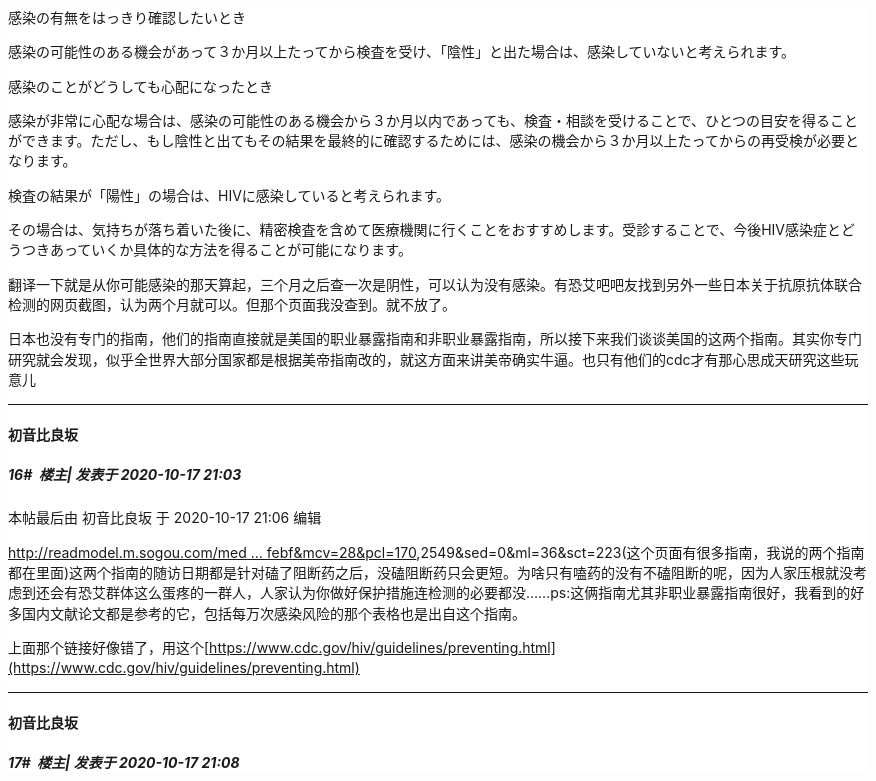 
感染の有無をはっきり確認したいとき

感染の可能性のある機会があって３か月以上たってから検査を受け、「陰性」と出た場合は、感染していないと考えられます。


感染のことがどうしても心配になったとき

感染が非常に心配な場合は、感染の可能性のある機会から３か月以内であっても、検査・相談を受けることで、ひとつの目安を得ることができます。ただし、もし陰性と出てもその結果を最終的に確認するためには、感染の機会から３か月以上たってからの再受検が必要となります。


検査の結果が「陽性」の場合は、HIVに感染していると考えられます。

その場合は、気持ちが落ち着いた後に、精密検査を含めて医療機関に行くことをおすすめします。受診することで、今後HIV感染症とどうつきあっていくか具体的な方法を得ることが可能になります。

翻译一下就是从你可能感染的那天算起，三个月之后查一次是阴性，可以认为没有感染。有恐艾吧吧友找到另外一些日本关于抗原抗体联合检测的网页截图，认为两个月就可以。但那个页面我没查到。就不放了。

日本也没有专门的指南，他们的指南直接就是美国的职业暴露指南和非职业暴露指南，所以接下来我们谈谈美国的这两个指南。其实你专门研究就会发现，似乎全世界大部分国家都是根据美帝指南改的，就这方面来讲美帝确实牛逼。也只有他们的cdc才有那心思成天研究这些玩意儿







*****

####  初音比良坂  
##### 16#         楼主| 发表于 2020-10-17 21:03



 本帖最后由 初音比良坂 于 2020-10-17 21:06 编辑 

[http://readmodel.m.sogou.com/med ... febf&amp;mcv=28&amp;pcl=170](http://readmodel.m.sogou.com/medical?pc_url=https%3A%2F%2Fhealth.usnews.com%2Fdoctors%2Fli-lei-1012630&amp;wap_url=https%3A%2F%2Fwww.cdc.gov%2Fhiv%2Fguidelines%2Fpreventing.html&amp;query=Updated%5Cx20U.S.%5Cx20Public%5Cx20Health%5Cx20Service%5Cx20%5Cx20Guidelines%5Cx20for%5Cx20the%5Cx20Management%5Cx20of%5Cx20%5Cx20Occupational%5Cx20Exposures%5Cx20to%5Cx20HIV%5Cx20and%5Cx20%5Cx20Recommendations%5Cx20for%5Cx20Postexposure%5Cx20%5Cx20Prophylaxis%5Cx20%5Cx20Prepared%5Cx20by%5Cx20the%5Cx20U.S.%5Cx20Public%5Cx20Health%5Cx20Service%5Cx20Working%5Cx20Group&amp;tabMode=1&amp;type=wap&amp;tfr=englishwapread&amp;domainType=sogou&amp;nojs=1&amp;sec=47f412027f28f2eaa3a79cbaeca38ec8&amp;securl=ghY1rDNmwLoSsDZ3UXaMow3IvhOb4I5H1ph6p90XZjDMDVYCamPWWyx%2FFkCsaWkOe5Et7kS0KOk%3D&amp;uuid=1d4e773c-c954-45a2-b83f-865ecbadfebf&amp;mcv=28&amp;pcl=170),2549&amp;sed=0&amp;ml=36&amp;sct=223(这个页面有很多指南，我说的两个指南都在里面)这两个指南的随访日期都是针对磕了阻断药之后，没磕阻断药只会更短。为啥只有嗑药的没有不磕阻断的呢，因为人家压根就没考虑到还会有恐艾群体这么蛋疼的一群人，人家认为你做好保护措施连检测的必要都没……ps:这俩指南尤其非职业暴露指南很好，我看到的好多国内文献论文都是参考的它，包括每万次感染风险的那个表格也是出自这个指南。

上面那个链接好像错了，用这个[https://www.cdc.gov/hiv/guidelines/preventing.html](https://www.cdc.gov/hiv/guidelines/preventing.html)







*****

####  初音比良坂  
##### 17#         楼主| 发表于 2020-10-17 21:08

